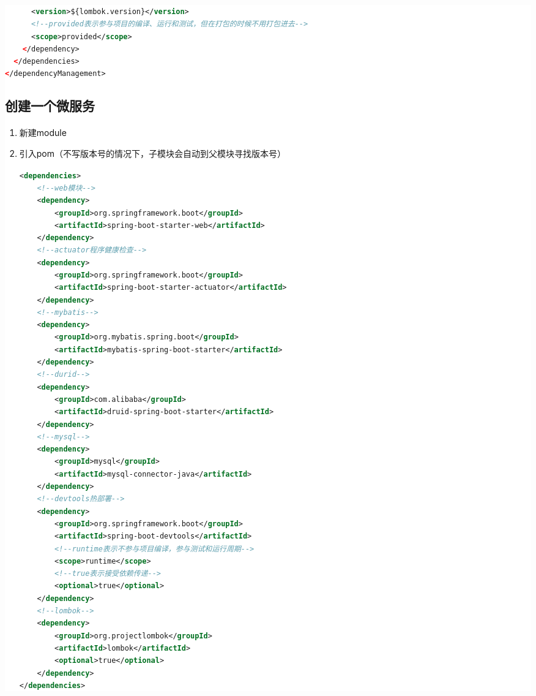 ```xml
      <version>${lombok.version}</version>
      <!--provided表示参与项目的编译、运行和测试，但在打包的时候不用打包进去-->
      <scope>provided</scope>
    </dependency>
  </dependencies>
</dependencyManagement>
```

## 创建一个微服务

1. 新建module

2. 引入pom（不写版本号的情况下，子模块会自动到父模块寻找版本号）

   ```xml
   <dependencies>
       <!--web模块-->
       <dependency>
           <groupId>org.springframework.boot</groupId>
           <artifactId>spring-boot-starter-web</artifactId>
       </dependency>
       <!--actuator程序健康检查-->
       <dependency>
           <groupId>org.springframework.boot</groupId>
           <artifactId>spring-boot-starter-actuator</artifactId>
       </dependency>
       <!--mybatis-->
       <dependency>
           <groupId>org.mybatis.spring.boot</groupId>
           <artifactId>mybatis-spring-boot-starter</artifactId>
       </dependency>
       <!--durid-->
       <dependency>
           <groupId>com.alibaba</groupId>
           <artifactId>druid-spring-boot-starter</artifactId>
       </dependency>
       <!--mysql-->
       <dependency>
           <groupId>mysql</groupId>
           <artifactId>mysql-connector-java</artifactId>
       </dependency>
       <!--devtools热部署-->
       <dependency>
           <groupId>org.springframework.boot</groupId>
           <artifactId>spring-boot-devtools</artifactId>
           <!--runtime表示不参与项目编译，参与测试和运行周期-->
           <scope>runtime</scope>
           <!--true表示接受依赖传递-->
           <optional>true</optional>
       </dependency>
       <!--lombok-->
       <dependency>
           <groupId>org.projectlombok</groupId>
           <artifactId>lombok</artifactId>
           <optional>true</optional>
       </dependency>
   </dependencies>
   ```
